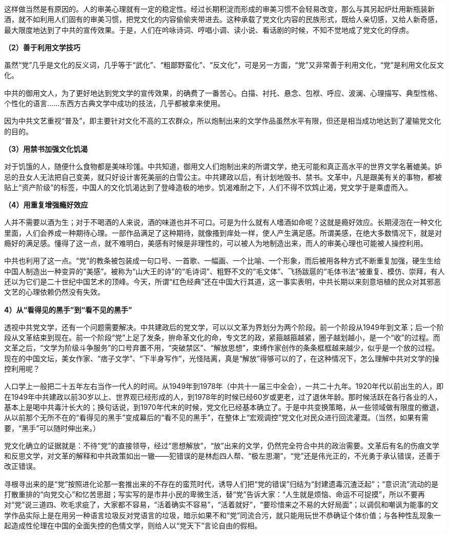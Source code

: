  这样做当然是有原因的。人的审美心理就有一定的稳定性。经过长期积淀而形成的审美习惯不会轻易改变，那么与其另起炉灶用新瓶装新酒，就不如利用人们固有的审美习惯，把党文化的内容偷偷夹带进去。这种承载了党文化内容的民族形式，既给人亲切感，又给人新奇感，最大限度地达到了中共的宣传效果。于是，人们在吟咏诗词、哼唱小调、读小说、看话剧的时候，不知不觉地成了党文化的俘虏。
 </p>
 <p>
  <b>
   （2）善于利用文学技巧
  </b>
 </p>
 <p>
  虽然“党”几乎是文化的反义词，几乎等于“武化”、“粗鄙野蛮化”、“反文化”，可是另一方面，“党”又非常善于利用文化，“党”是利用文化反文化。
 </p>
 <p>
  中共的御用文人，为了更好地达到党文学的宣传效果，的确费了一番苦心。白描、衬托、悬念、包袱、呼应、波澜、心理描写、典型性格、个性化的语言……东西方古典文学中成功的技法，几乎都被拿来使用。
 </p>
 <p>
  因为中共文艺重视“普及”，即主要针对文化不高的工农群众，所以炮制出来的文学作品虽然水平有限，但还是相当成功地达到了灌输党文化的目的。
 </p>
 <p>
  <b>
   （3）用禁书加强文化饥渴
  </b>
 </p>
 <p>
  对于饥饿的人，随便什么食物都是美味珍馐。中共知道，御用文人们炮制出来的所谓文学，绝无可能和真正高水平的世界文学名著媲美。妒忌的丑女人无法把自己变美，就只好设计害死美丽的白雪公主。中共建政以后，有计划地毁书、禁书。文革中，凡是跟美有关的事物，都被贴上“资产阶级”的标签，中国人的文化饥渴达到了登峰造极的地步。饥渴难耐之下，人们不得不饮鸩止渴，党文学于是乘虚而入。
 </p>
 <p>
  <b>
   （4）用重复增强瘾好效应
  </b>
 </p>
 <p>
  人并不需要以酒为生；对于不喝酒的人来说，酒的味道也并不可口。可是为什么就有人嗜酒如命呢？这就是瘾好效应。长期浸泡在一种文化里面，人们会养成一种期待心理。一部作品满足了这种期待，就像搔到痒处一样，使人产生满足感。所谓美感，在绝大多数情况下，就是对瘾好的满足感。懂得了这一点，就不难明白，美感有时候是非理性的，可以被人为地制造出来，而人的审美心理也可能被人操控利用。
 </p>
 <p>
  中共也利用了这一点。“党”的教条被包装成一句口号、一首歌、一幅画、一个比喻、一个形象，而后被用各种方式不断重复加强，硬生生给中国人制造出一种变异的“美感”。被称为“山大王的诗”的“毛诗词”、粗野不文的“毛文体”、飞扬跋扈的“毛体书法”被重复、模仿、崇拜，有人还以为它们是二十世纪中国艺术的顶峰。今天，所谓“红色经典”还在中国大行其道，这一事实表明，中共长期以来刻意培植的民众对其邪恶文艺的心理依赖仍然没有失效。
 </p>
 <p>
  <b>
   4）从“看得见的黑手”到“看不见的黑手”
  </b>
 </p>
 <p>
  透视中共党文学，还有一个问题需要解决。中共建政后的党文学，可以以文革为界划分为两个阶段。前一个阶段从1949年到文革；后一个阶段从文革结束到现在。前一个阶段“党”上足了发条，拚命革文化的命，专文艺的政，紧箍越箍越紧，圈子越划越小，是一个“收”的过程。而文革之后，“文学为阶级斗争服务”的口号弃置不用，“突破禁区”、“解放思想”，束缚作家创作的条条框框越来越少，似乎是一个放的过程。现在的中国文坛，美女作家、“痞子文学”、“下半身写作”，光怪陆离，真是“解放”得够可以的了，在这种情况下，怎么理解中共对文学的操控利用呢？
 </p>
 <p>
  人口学上一般把二十五年左右当作一代人的时间。从1949年到1978年（中共十一届三中全会），一共二十九年。1920年代以前出生的人，即在1949年中共建政以前30岁以上、世界观已经形成的人，到1978年的时候已经60岁或更老，过了退休年龄。那时候活跃在各行各业的人，基本上是喝中共毒汁长大的；换句话说，到1970年代末的时候，党文化已经基本确立了。于是中共变换策略，从一些领域做有限度的撤退，从以前那个无所不在的“看得见的黑手”变成幕后的“看不见的黑手”，在整体上“宏观调控”党文化对民众进行回流灌溉。（当然，如果有需要，“黑手”可以随时伸出来。）
 </p>
 <p>
  党文化确立的证据就是：不待“党”的直接领导，经过“思想解放”，“放”出来的文学，仍然完全符合中共的政治需要。文革后有名的伤痕文学和反思文学，对文革的解释和中共政策如出一辙——犯错误的是林彪四人帮、“极左思潮”，“党”还是伟光正的，不光勇于承认错误，还善于改正错误。
 </p>
 <p>
  寻根寻出来的是“党”按照进化论那一套推出来的不存在的蛮荒时代，诱导人们把“党的错误”归结为“封建遗毒沉渣泛起”；“意识流”流动的是打散重排的“向党交心”和忆苦思甜；写实写的是市井小民的卑微生活，替“党”告诉大家：“人生就是烦恼、命运不可捉摸”，所以不要再对“党”说三道四、吹毛求疵了，大家都不容易，“活着确实不容易”，“活着就好”，“要珍惜来之不易的大好局面”；以调侃和嘲讽为能事的文学作品实际上是在用另一种语言垃圾反对党语言的垃圾，暗示如果不和“党”同流合污，就只能用玩世不恭确证个体价值；与各种性乱现象一起造成性伦理在中国的全面失控的色情文学，则给人以“党天下”言论自由的假相。
 </p>